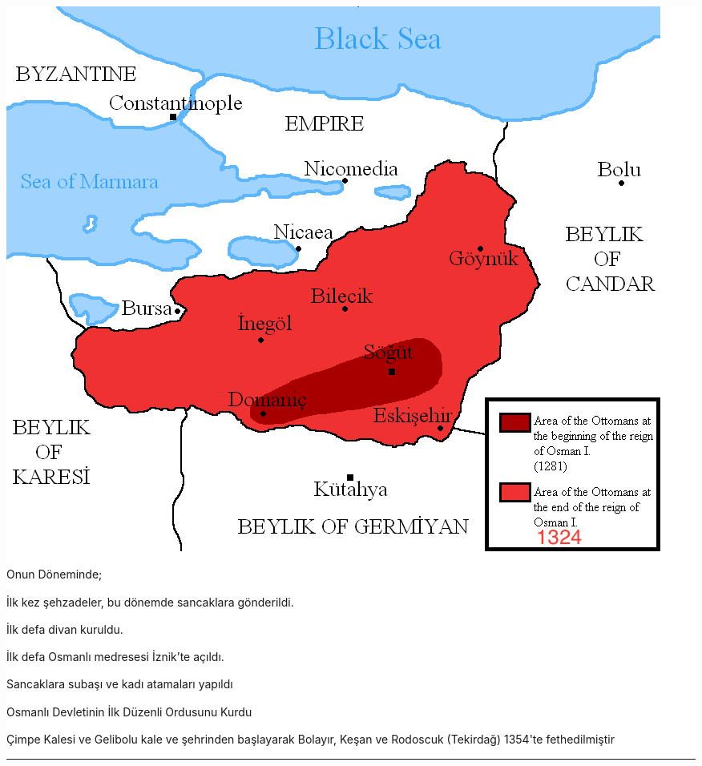 
![](./img/Osman_I_area_map.png)


Onun Döneminde;


İlk kez şehzadeler, bu dönemde sancaklara gönderildi.

İlk defa divan kuruldu.

İlk defa Osmanlı medresesi İznik’te açıldı.

Sancaklara subaşı ve kadı atamaları yapıldı

Osmanlı Devletinin İlk Düzenli Ordusunu Kurdu

Çimpe Kalesi ve Gelibolu kale ve şehrinden başlayarak Bolayır, Keşan ve Rodoscuk (Tekirdağ) 1354'te fethedilmiştir


----------------------------------------------------------------------------------------------------------
